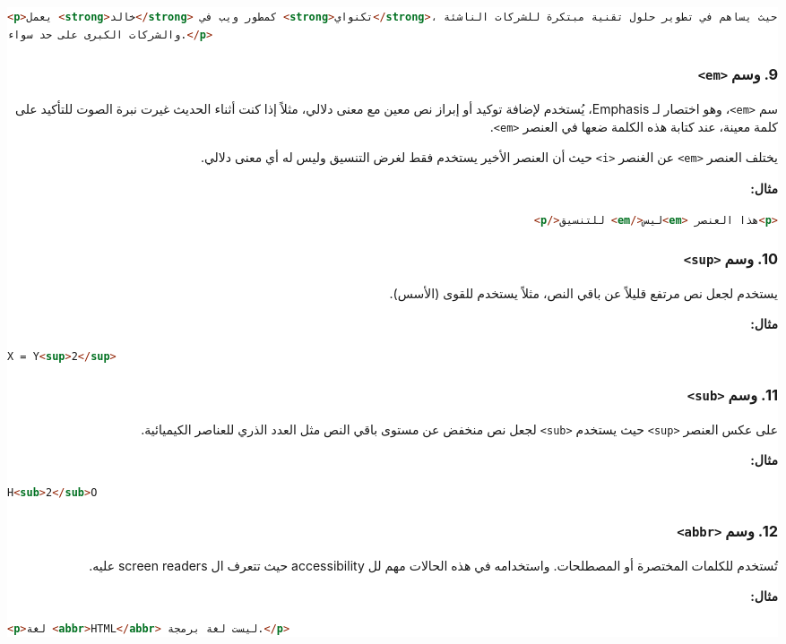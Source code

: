 ```html
<p>يعمل <strong>خالد</strong> كمطور ويب في <strong>تكنواي</strong>، حيث يساهم في تطوير حلول تقنية مبتكرة للشركات الناشئة والشركات الكبرى على حد سواء.</p>
```

<div dir="rtl" style="text-align: right;">

### 9. وسم `<em>`
سم `<em>`، وهو اختصار لـ Emphasis، يُستخدم لإضافة توكيد أو إبراز نص معين مع معنى دلالي، مثلاً إذا كنت أثناء الحديث غيرت نبرة الصوت للتأكيد على كلمة معينة، عند كتابة هذه الكلمة ضعها في العنصر `<em>`.

يختلف العنصر `<em>` عن الغنصر `<i>` حيث أن العنصر الأخير يستخدم فقط لغرض التنسيق وليس له أي معنى دلالي.

**مثال:**
```html
<p>هذا العنصر <em>ليس</em> للتنسيق</p>
```

### 10. وسم `<sup>`
يستخدم لجعل نص مرتفع قليلاً عن باقي النص، مثلاً يستخدم للقوى (الأسس).

**مثال:**

</div>

```html
X = Y<sup>2</sup>
```

<div dir="rtl" style="text-align: right;">

### 11. وسم `<sub>`
على عكس العنصر `<sup>` حيث يستخدم `<sub>` لجعل نص منخفض عن مستوى باقي النص مثل العدد الذري للعناصر الكيميائية.

**مثال:**

</div>

```html
H<sub>2</sub>O
```

<div dir="rtl" style="text-align: right;">

### 12. وسم `<abbr>`
تُستخدم للكلمات المختصرة أو المصطلحات. واستخدامه في هذه الحالات مهم لل accessibility حيث تتعرف ال screen readers عليه.

**مثال:**

</div>

```html
<p>لغة <abbr>HTML</abbr> ليست لغة برمجة.</p>
```

<div dir="rtl" style="text-align: right;">
